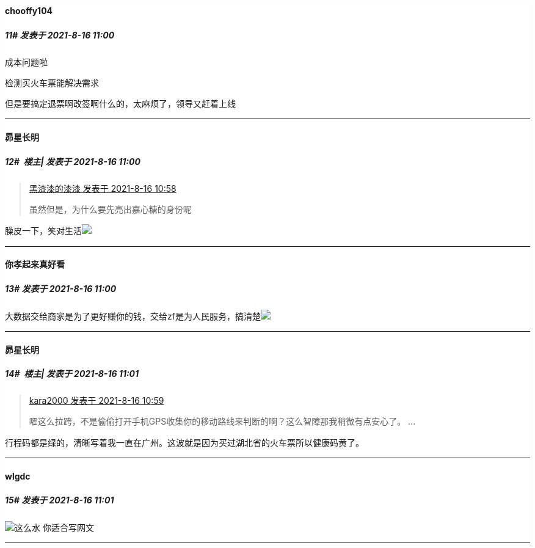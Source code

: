 ####  chooffy104  
##### 11#       发表于 2021-8-16 11:00


成本问题啦

检测买火车票能解决需求


但是要搞定退票啊改签啊什么的，太麻烦了，领导又赶着上线


*****

####  昴星长明  
##### 12#         楼主| 发表于 2021-8-16 11:00


<blockquote><a href="httphttps://bbs.saraba1st.com/2b/forum.php?mod=redirect&amp;goto=findpost&amp;pid=52388770&amp;ptid=2021091" target="_blank">黑漆漆的漆漆 发表于 2021-8-16 10:58</a>

虽然但是，为什么要先亮出嘉心糖的身份呢</blockquote>
臊皮一下，笑对生活<img src="https://static.saraba1st.com/image/smiley/face2017/213.gif" referrerpolicy="no-referrer">


*****

####  你孝起来真好看  
##### 13#       发表于 2021-8-16 11:00


大数据交给商家是为了更好赚你的钱，交给zf是为人民服务，搞清楚<img src="https://static.saraba1st.com/image/smiley/face2017/049.png" referrerpolicy="no-referrer">


*****

####  昴星长明  
##### 14#         楼主| 发表于 2021-8-16 11:01


<blockquote><a href="httphttps://bbs.saraba1st.com/2b/forum.php?mod=redirect&amp;goto=findpost&amp;pid=52388793&amp;ptid=2021091" target="_blank">kara2000 发表于 2021-8-16 10:59</a>

嚯这么拉跨，不是偷偷打开手机GPS收集你的移动路线来判断的啊？这么智障那我稍微有点安心了。 ...</blockquote>
行程码都是绿的，清晰写着我一直在广州。这波就是因为买过湖北省的火车票所以健康码黄了。


*****

####  wlgdc  
##### 15#       发表于 2021-8-16 11:01


<img src="https://static.saraba1st.com/image/smiley/face2017/037.png" referrerpolicy="no-referrer">这么水 你适合写网文


*****
